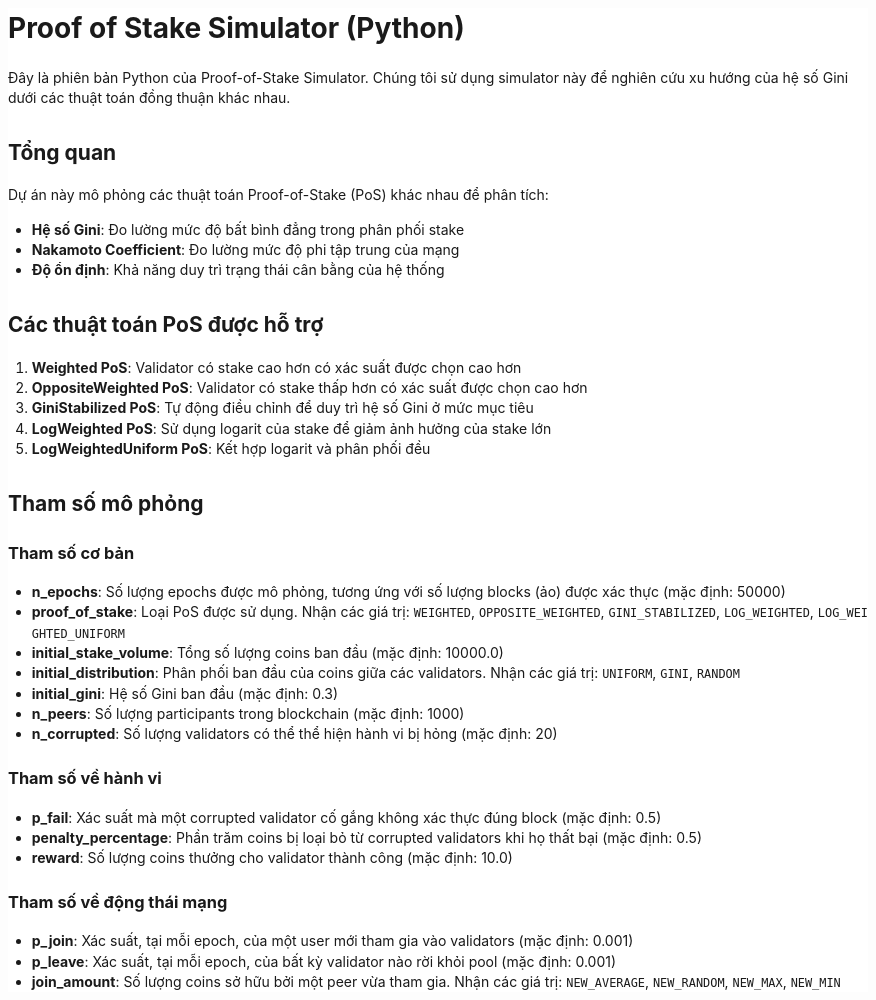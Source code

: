 # Proof of Stake Simulator (Python)

Đây là phiên bản Python của Proof-of-Stake Simulator. Chúng tôi sử dụng simulator này để nghiên cứu xu hướng của hệ số Gini dưới các thuật toán đồng thuận khác nhau.

## Tổng quan

Dự án này mô phỏng các thuật toán Proof-of-Stake (PoS) khác nhau để phân tích:

- **Hệ số Gini**: Đo lường mức độ bất bình đẳng trong phân phối stake
- **Nakamoto Coefficient**: Đo lường mức độ phi tập trung của mạng
- **Độ ổn định**: Khả năng duy trì trạng thái cân bằng của hệ thống

## Các thuật toán PoS được hỗ trợ

1. **Weighted PoS**: Validator có stake cao hơn có xác suất được chọn cao hơn
2. **OppositeWeighted PoS**: Validator có stake thấp hơn có xác suất được chọn cao hơn
3. **GiniStabilized PoS**: Tự động điều chỉnh để duy trì hệ số Gini ở mức mục tiêu
4. **LogWeighted PoS**: Sử dụng logarit của stake để giảm ảnh hưởng của stake lớn
5. **LogWeightedUniform PoS**: Kết hợp logarit và phân phối đều

## Tham số mô phỏng

### Tham số cơ bản

- **n_epochs**: Số lượng epochs được mô phỏng, tương ứng với số lượng blocks (ảo) được xác thực (mặc định: 50000)
- **proof_of_stake**: Loại PoS được sử dụng. Nhận các giá trị: `WEIGHTED`, `OPPOSITE_WEIGHTED`, `GINI_STABILIZED`, `LOG_WEIGHTED`, `LOG_WEIGHTED_UNIFORM`
- **initial_stake_volume**: Tổng số lượng coins ban đầu (mặc định: 10000.0)
- **initial_distribution**: Phân phối ban đầu của coins giữa các validators. Nhận các giá trị: `UNIFORM`, `GINI`, `RANDOM`
- **initial_gini**: Hệ số Gini ban đầu (mặc định: 0.3)
- **n_peers**: Số lượng participants trong blockchain (mặc định: 1000)
- **n_corrupted**: Số lượng validators có thể thể hiện hành vi bị hỏng (mặc định: 20)

### Tham số về hành vi

- **p_fail**: Xác suất mà một corrupted validator cố gắng không xác thực đúng block (mặc định: 0.5)
- **penalty_percentage**: Phần trăm coins bị loại bỏ từ corrupted validators khi họ thất bại (mặc định: 0.5)
- **reward**: Số lượng coins thưởng cho validator thành công (mặc định: 10.0)

### Tham số về động thái mạng

- **p_join**: Xác suất, tại mỗi epoch, của một user mới tham gia vào validators (mặc định: 0.001)
- **p_leave**: Xác suất, tại mỗi epoch, của bất kỳ validator nào rời khỏi pool (mặc định: 0.001)
- **join_amount**: Số lượng coins sở hữu bởi một peer vừa tham gia. Nhận các giá trị: `NEW_AVERAGE`, `NEW_RANDOM`, `NEW_MAX`, `NEW_MIN`

